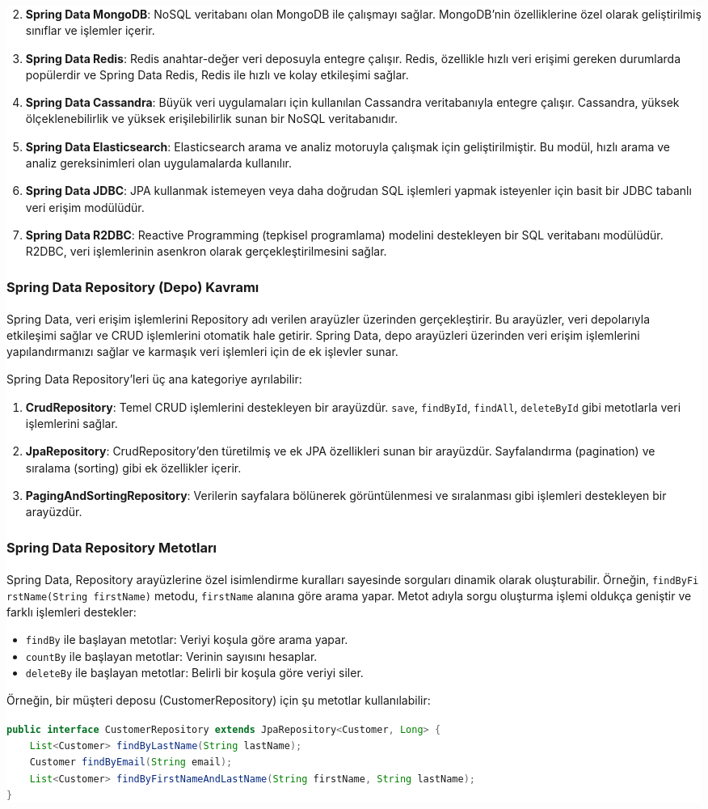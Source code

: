 2. **Spring Data MongoDB**: NoSQL veritabanı olan MongoDB ile çalışmayı sağlar. MongoDB’nin özelliklerine özel olarak geliştirilmiş sınıflar ve işlemler içerir.

3. **Spring Data Redis**: Redis anahtar-değer veri deposuyla entegre çalışır. Redis, özellikle hızlı veri erişimi gereken durumlarda popülerdir ve Spring Data Redis, Redis ile hızlı ve kolay etkileşimi sağlar.

4. **Spring Data Cassandra**: Büyük veri uygulamaları için kullanılan Cassandra veritabanıyla entegre çalışır. Cassandra, yüksek ölçeklenebilirlik ve yüksek erişilebilirlik sunan bir NoSQL veritabanıdır.

5. **Spring Data Elasticsearch**: Elasticsearch arama ve analiz motoruyla çalışmak için geliştirilmiştir. Bu modül, hızlı arama ve analiz gereksinimleri olan uygulamalarda kullanılır.

6. **Spring Data JDBC**: JPA kullanmak istemeyen veya daha doğrudan SQL işlemleri yapmak isteyenler için basit bir JDBC tabanlı veri erişim modülüdür.

7. **Spring Data R2DBC**: Reactive Programming (tepkisel programlama) modelini destekleyen bir SQL veritabanı modülüdür. R2DBC, veri işlemlerinin asenkron olarak gerçekleştirilmesini sağlar.

### Spring Data Repository (Depo) Kavramı

Spring Data, veri erişim işlemlerini Repository adı verilen arayüzler üzerinden gerçekleştirir. Bu arayüzler, veri depolarıyla etkileşimi sağlar ve CRUD işlemlerini otomatik hale getirir. Spring Data, depo arayüzleri üzerinden veri erişim işlemlerini yapılandırmanızı sağlar ve karmaşık veri işlemleri için de ek işlevler sunar.

Spring Data Repository’leri üç ana kategoriye ayrılabilir:

1. **CrudRepository**: Temel CRUD işlemlerini destekleyen bir arayüzdür. `save`, `findById`, `findAll`, `deleteById` gibi metotlarla veri işlemlerini sağlar.

2. **JpaRepository**: CrudRepository’den türetilmiş ve ek JPA özellikleri sunan bir arayüzdür. Sayfalandırma (pagination) ve sıralama (sorting) gibi ek özellikler içerir.

3. **PagingAndSortingRepository**: Verilerin sayfalara bölünerek görüntülenmesi ve sıralanması gibi işlemleri destekleyen bir arayüzdür.

### Spring Data Repository Metotları

Spring Data, Repository arayüzlerine özel isimlendirme kuralları sayesinde sorguları dinamik olarak oluşturabilir. Örneğin, `findByFirstName(String firstName)` metodu, `firstName` alanına göre arama yapar. Metot adıyla sorgu oluşturma işlemi oldukça geniştir ve farklı işlemleri destekler:

- `findBy` ile başlayan metotlar: Veriyi koşula göre arama yapar.
- `countBy` ile başlayan metotlar: Verinin sayısını hesaplar.
- `deleteBy` ile başlayan metotlar: Belirli bir koşula göre veriyi siler.

Örneğin, bir müşteri deposu (CustomerRepository) için şu metotlar kullanılabilir:

```java
public interface CustomerRepository extends JpaRepository<Customer, Long> {
    List<Customer> findByLastName(String lastName);
    Customer findByEmail(String email);
    List<Customer> findByFirstNameAndLastName(String firstName, String lastName);
}
```
